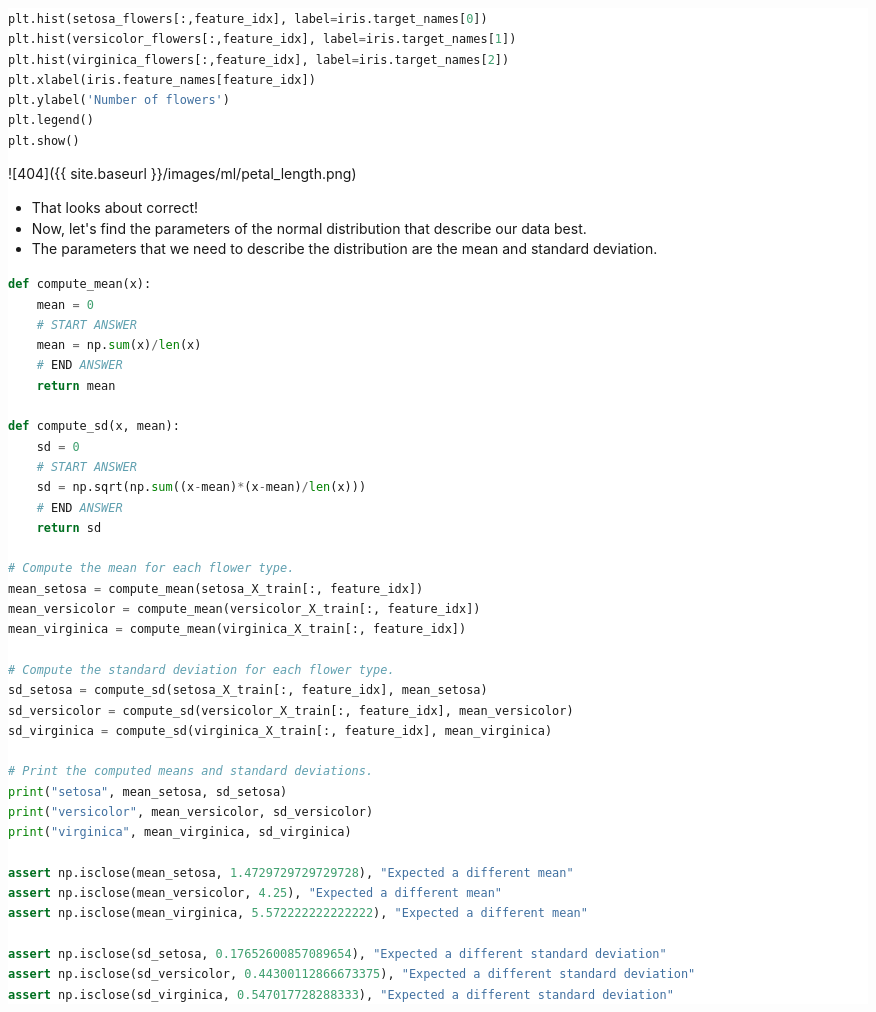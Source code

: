 ```py
plt.hist(setosa_flowers[:,feature_idx], label=iris.target_names[0])
plt.hist(versicolor_flowers[:,feature_idx], label=iris.target_names[1])
plt.hist(virginica_flowers[:,feature_idx], label=iris.target_names[2])
plt.xlabel(iris.feature_names[feature_idx])
plt.ylabel('Number of flowers')
plt.legend()
plt.show()
```

![404]({{ site.baseurl }}/images/ml/petal_length.png)

* That looks about correct!
* Now, let's find the parameters of the normal distribution that describe our data best.
* The parameters that we need to describe the distribution are the mean and standard deviation.

```py
def compute_mean(x):
    mean = 0
    # START ANSWER
    mean = np.sum(x)/len(x)
    # END ANSWER
    return mean
    
def compute_sd(x, mean):
    sd = 0
    # START ANSWER
    sd = np.sqrt(np.sum((x-mean)*(x-mean)/len(x)))
    # END ANSWER
    return sd

# Compute the mean for each flower type.
mean_setosa = compute_mean(setosa_X_train[:, feature_idx])
mean_versicolor = compute_mean(versicolor_X_train[:, feature_idx])
mean_virginica = compute_mean(virginica_X_train[:, feature_idx])

# Compute the standard deviation for each flower type.
sd_setosa = compute_sd(setosa_X_train[:, feature_idx], mean_setosa)
sd_versicolor = compute_sd(versicolor_X_train[:, feature_idx], mean_versicolor)
sd_virginica = compute_sd(virginica_X_train[:, feature_idx], mean_virginica)

# Print the computed means and standard deviations.
print("setosa", mean_setosa, sd_setosa)
print("versicolor", mean_versicolor, sd_versicolor)
print("virginica", mean_virginica, sd_virginica)

assert np.isclose(mean_setosa, 1.4729729729729728), "Expected a different mean"
assert np.isclose(mean_versicolor, 4.25), "Expected a different mean"
assert np.isclose(mean_virginica, 5.572222222222222), "Expected a different mean"

assert np.isclose(sd_setosa, 0.17652600857089654), "Expected a different standard deviation"
assert np.isclose(sd_versicolor, 0.44300112866673375), "Expected a different standard deviation"
assert np.isclose(sd_virginica, 0.547017728288333), "Expected a different standard deviation"
```
